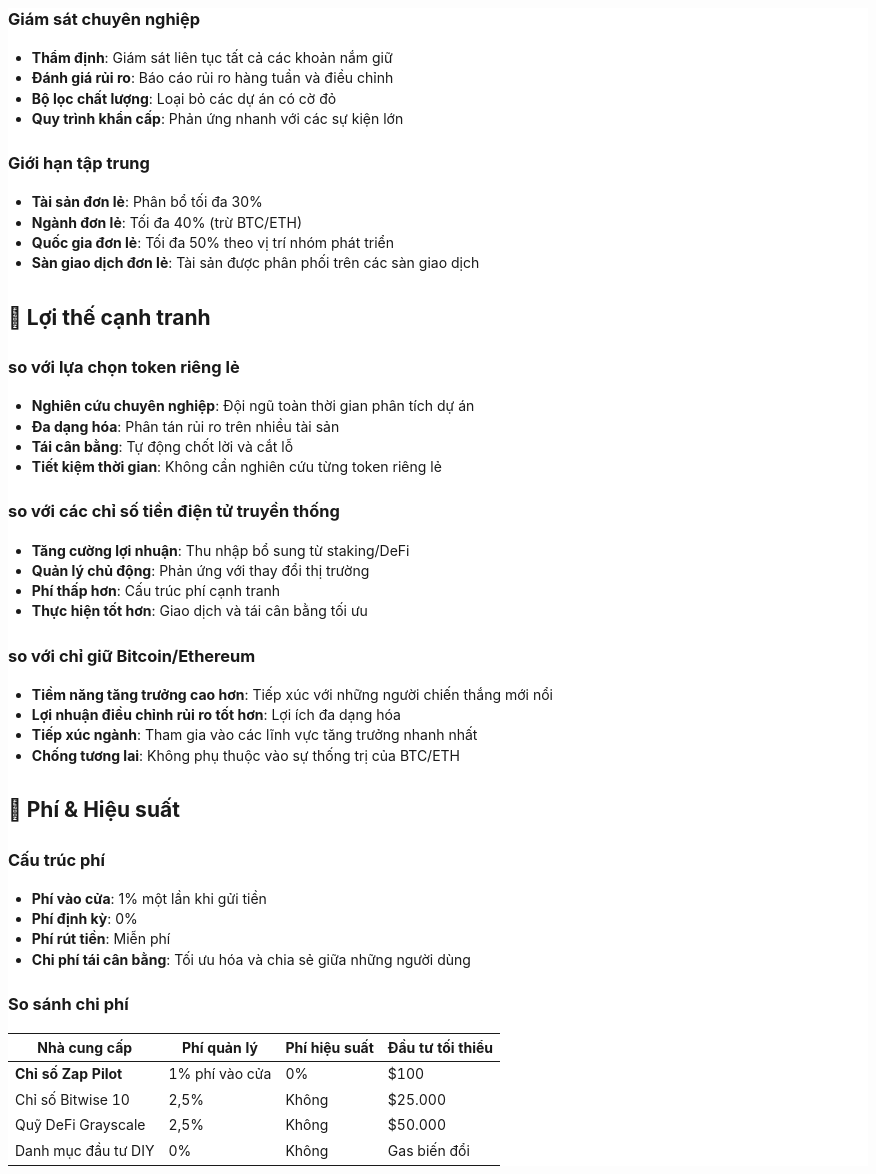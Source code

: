 ### Giám sát chuyên nghiệp

- **Thẩm định**: Giám sát liên tục tất cả các khoản nắm giữ
- **Đánh giá rủi ro**: Báo cáo rủi ro hàng tuần và điều chỉnh
- **Bộ lọc chất lượng**: Loại bỏ các dự án có cờ đỏ
- **Quy trình khẩn cấp**: Phản ứng nhanh với các sự kiện lớn

### Giới hạn tập trung

- **Tài sản đơn lẻ**: Phân bổ tối đa 30%
- **Ngành đơn lẻ**: Tối đa 40% (trừ BTC/ETH)
- **Quốc gia đơn lẻ**: Tối đa 50% theo vị trí nhóm phát triển
- **Sàn giao dịch đơn lẻ**: Tài sản được phân phối trên các sàn giao dịch

## 💎 Lợi thế cạnh tranh

### so với lựa chọn token riêng lẻ

- **Nghiên cứu chuyên nghiệp**: Đội ngũ toàn thời gian phân tích dự án
- **Đa dạng hóa**: Phân tán rủi ro trên nhiều tài sản
- **Tái cân bằng**: Tự động chốt lời và cắt lỗ
- **Tiết kiệm thời gian**: Không cần nghiên cứu từng token riêng lẻ

### so với các chỉ số tiền điện tử truyền thống

- **Tăng cường lợi nhuận**: Thu nhập bổ sung từ staking/DeFi
- **Quản lý chủ động**: Phản ứng với thay đổi thị trường
- **Phí thấp hơn**: Cấu trúc phí cạnh tranh
- **Thực hiện tốt hơn**: Giao dịch và tái cân bằng tối ưu

### so với chỉ giữ Bitcoin/Ethereum

- **Tiềm năng tăng trưởng cao hơn**: Tiếp xúc với những người chiến thắng mới nổi
- **Lợi nhuận điều chỉnh rủi ro tốt hơn**: Lợi ích đa dạng hóa
- **Tiếp xúc ngành**: Tham gia vào các lĩnh vực tăng trưởng nhanh nhất
- **Chống tương lai**: Không phụ thuộc vào sự thống trị của BTC/ETH

## 💸 Phí & Hiệu suất

### Cấu trúc phí

- **Phí vào cửa**: 1% một lần khi gửi tiền
- **Phí định kỳ**: 0%
- **Phí rút tiền**: Miễn phí
- **Chi phí tái cân bằng**: Tối ưu hóa và chia sẻ giữa những người dùng

### So sánh chi phí

| Nhà cung cấp         | Phí quản lý    | Phí hiệu suất | Đầu tư tối thiểu |
| -------------------- | -------------- | ------------- | ---------------- |
| **Chỉ số Zap Pilot** | 1% phí vào cửa | 0%            | $100             |
| Chỉ số Bitwise 10    | 2,5%           | Không         | $25.000          |
| Quỹ DeFi Grayscale   | 2,5%           | Không         | $50.000          |
| Danh mục đầu tư DIY  | 0%             | Không         | Gas biến đổi     |
